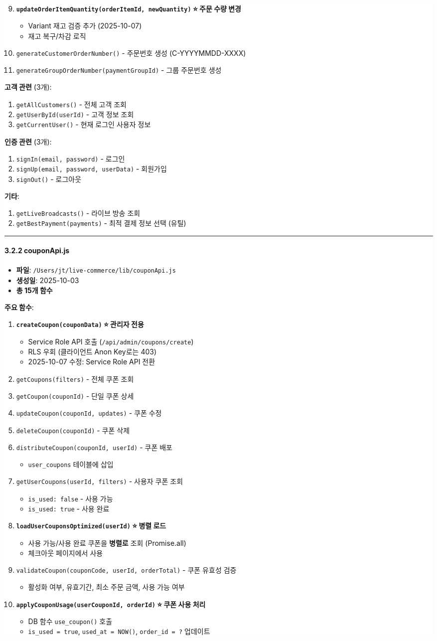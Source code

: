 9. **`updateOrderItemQuantity(orderItemId, newQuantity)` ⭐ 주문 수량 변경**
   - Variant 재고 검증 추가 (2025-10-07)
   - 재고 복구/차감 로직

10. `generateCustomerOrderNumber()` - 주문번호 생성 (C-YYYYMMDD-XXXX)

11. `generateGroupOrderNumber(paymentGroupId)` - 그룹 주문번호 생성

**고객 관련** (3개):
1. `getAllCustomers()` - 전체 고객 조회
2. `getUserById(userId)` - 고객 정보 조회
3. `getCurrentUser()` - 현재 로그인 사용자 정보

**인증 관련** (3개):
1. `signIn(email, password)` - 로그인
2. `signUp(email, password, userData)` - 회원가입
3. `signOut()` - 로그아웃

**기타**:
1. `getLiveBroadcasts()` - 라이브 방송 조회
2. `getBestPayment(payments)` - 최적 결제 정보 선택 (유틸)

---

#### 3.2.2 couponApi.js
- **파일**: `/Users/jt/live-commerce/lib/couponApi.js`
- **생성일**: 2025-10-03
- **총 15개 함수**

**주요 함수**:

1. **`createCoupon(couponData)` ⭐ 관리자 전용**
   - Service Role API 호출 (`/api/admin/coupons/create`)
   - RLS 우회 (클라이언트 Anon Key로는 403)
   - 2025-10-07 수정: Service Role API 전환

2. `getCoupons(filters)` - 전체 쿠폰 조회

3. `getCoupon(couponId)` - 단일 쿠폰 상세

4. `updateCoupon(couponId, updates)` - 쿠폰 수정

5. `deleteCoupon(couponId)` - 쿠폰 삭제

6. `distributeCoupon(couponId, userId)` - 쿠폰 배포
   - `user_coupons` 테이블에 삽입

7. `getUserCoupons(userId, filters)` - 사용자 쿠폰 조회
   - `is_used: false` - 사용 가능
   - `is_used: true` - 사용 완료

8. **`loadUserCouponsOptimized(userId)` ⭐ 병렬 로드**
   - 사용 가능/사용 완료 쿠폰을 **병렬로** 조회 (Promise.all)
   - 체크아웃 페이지에서 사용

9. `validateCoupon(couponCode, userId, orderTotal)` - 쿠폰 유효성 검증
   - 활성화 여부, 유효기간, 최소 주문 금액, 사용 가능 여부

10. **`applyCouponUsage(userCouponId, orderId)` ⭐ 쿠폰 사용 처리**
    - DB 함수 `use_coupon()` 호출
    - `is_used = true`, `used_at = NOW()`, `order_id = ?` 업데이트
